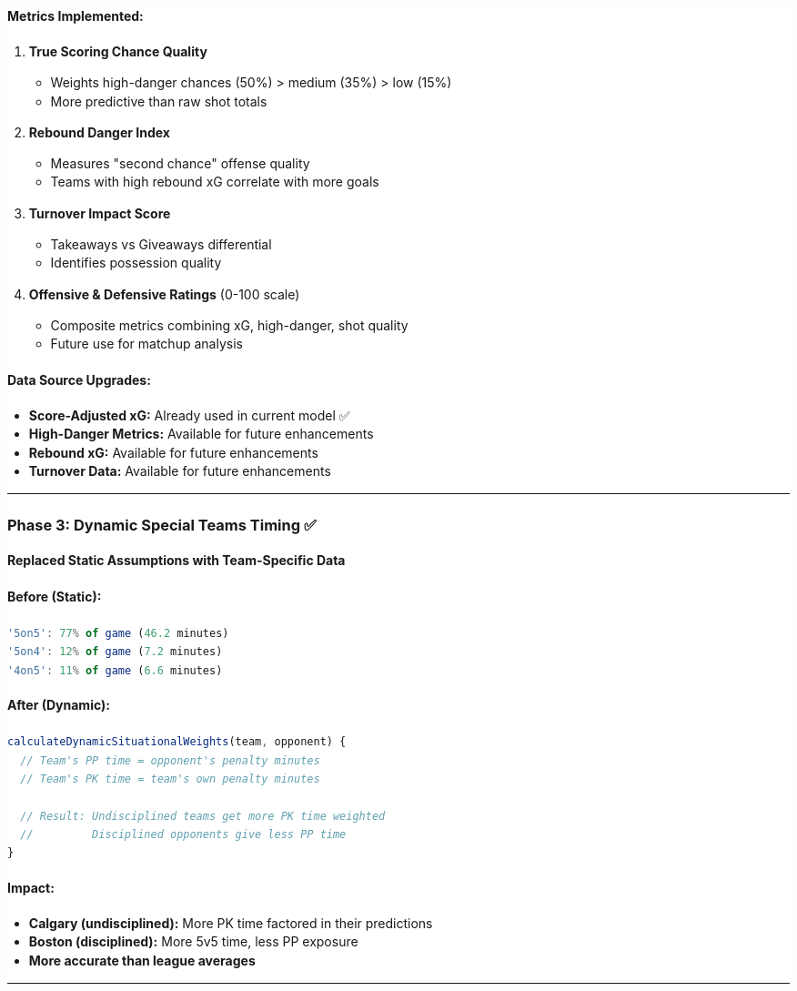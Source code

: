#### Metrics Implemented:

1. **True Scoring Chance Quality**
   - Weights high-danger chances (50%) > medium (35%) > low (15%)
   - More predictive than raw shot totals

2. **Rebound Danger Index**
   - Measures "second chance" offense quality
   - Teams with high rebound xG correlate with more goals

3. **Turnover Impact Score**
   - Takeaways vs Giveaways differential
   - Identifies possession quality

4. **Offensive & Defensive Ratings** (0-100 scale)
   - Composite metrics combining xG, high-danger, shot quality
   - Future use for matchup analysis

#### Data Source Upgrades:
- **Score-Adjusted xG:** Already used in current model ✅
- **High-Danger Metrics:** Available for future enhancements
- **Rebound xG:** Available for future enhancements
- **Turnover Data:** Available for future enhancements

---

### Phase 3: Dynamic Special Teams Timing ✅

**Replaced Static Assumptions with Team-Specific Data**

#### Before (Static):
```javascript
'5on5': 77% of game (46.2 minutes)
'5on4': 12% of game (7.2 minutes)  
'4on5': 11% of game (6.6 minutes)
```

#### After (Dynamic):
```javascript
calculateDynamicSituationalWeights(team, opponent) {
  // Team's PP time = opponent's penalty minutes
  // Team's PK time = team's own penalty minutes
  
  // Result: Undisciplined teams get more PK time weighted
  //         Disciplined opponents give less PP time
}
```

#### Impact:
- **Calgary (undisciplined):** More PK time factored in their predictions
- **Boston (disciplined):** More 5v5 time, less PP exposure
- **More accurate than league averages**

---
